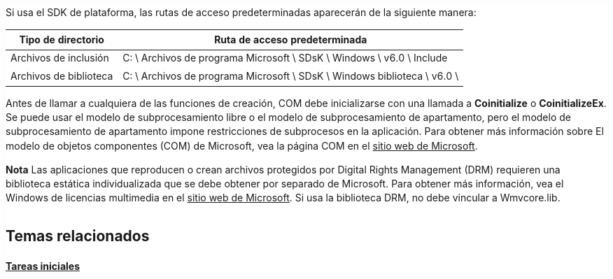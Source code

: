
 

Si usa el SDK de plataforma, las rutas de acceso predeterminadas aparecerán de la siguiente manera:



| Tipo de directorio | Ruta de acceso predeterminada                                              |
|----------------|-----------------------------------------------------------|
| Archivos de inclusión  | C: \\ Archivos de programa Microsoft \\ SDsK \\ Windows \\ v6.0 \\ Include |
| Archivos de biblioteca  | C: \\ Archivos de programa Microsoft \\ SDsK \\ Windows biblioteca \\ v6.0 \\     |



 

Antes de llamar a cualquiera de las funciones de creación, COM debe inicializarse con una llamada a **Coinitialize** o **CoinitializeEx**. Se puede usar el modelo de subprocesamiento libre o el modelo de subprocesamiento de apartamento, pero el modelo de subprocesamiento de apartamento impone restricciones de subprocesos en la aplicación. Para obtener más información sobre El modelo de objetos componentes (COM) de Microsoft, vea la página COM en el [sitio web de Microsoft](../com/the-component-object-model.md).

**Nota** Las aplicaciones que reproducen o crean archivos protegidos por Digital Rights Management (DRM) requieren una biblioteca estática individualizada que se debe obtener por separado de Microsoft. Para obtener más información, vea el Windows de licencias multimedia en el [sitio web de Microsoft](https://www.microsoft.com/licensing/default). Si usa la biblioteca DRM, no debe vincular a Wmvcore.lib.

## <a name="related-topics"></a>Temas relacionados

<dl> <dt>

[**Tareas iniciales**](getting-started.md)
</dt> </dl>

 


